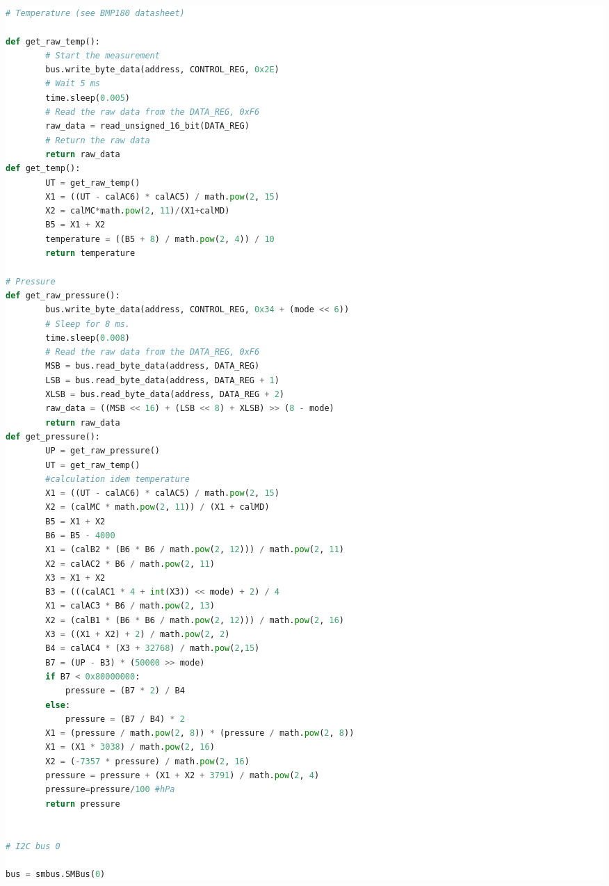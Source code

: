 ```py
# Temperature (see BMP180 datasheet)

def get_raw_temp():
        # Start the measurement
        bus.write_byte_data(address, CONTROL_REG, 0x2E)
        # Wait 5 ms
        time.sleep(0.005)
        # Read the raw data from the DATA_REG, 0xF6
        raw_data = read_unsigned_16_bit(DATA_REG)
        # Return the raw data
        return raw_data
def get_temp():
        UT = get_raw_temp()
        X1 = ((UT - calAC6) * calAC5) / math.pow(2, 15)
        X2 = calMC*math.pow(2, 11)/(X1+calMD)
        B5 = X1 + X2
        temperature = ((B5 + 8) / math.pow(2, 4)) / 10
        return temperature

# Pressure
def get_raw_pressure():
        bus.write_byte_data(address, CONTROL_REG, 0x34 + (mode << 6))
        # Sleep for 8 ms.
        time.sleep(0.008)
        # Read the raw data from the DATA_REG, 0xF6
        MSB = bus.read_byte_data(address, DATA_REG)
        LSB = bus.read_byte_data(address, DATA_REG + 1)
        XLSB = bus.read_byte_data(address, DATA_REG + 2)
        raw_data = ((MSB << 16) + (LSB << 8) + XLSB) >> (8 - mode)
        return raw_data
def get_pressure():
        UP = get_raw_pressure()
        UT = get_raw_temp()
        #calculation idem temperature
        X1 = ((UT - calAC6) * calAC5) / math.pow(2, 15)
        X2 = (calMC * math.pow(2, 11)) / (X1 + calMD)
        B5 = X1 + X2
        B6 = B5 - 4000
        X1 = (calB2 * (B6 * B6 / math.pow(2, 12))) / math.pow(2, 11)
        X2 = calAC2 * B6 / math.pow(2, 11)
        X3 = X1 + X2
        B3 = (((calAC1 * 4 + int(X3)) << mode) + 2) / 4
        X1 = calAC3 * B6 / math.pow(2, 13)
        X2 = (calB1 * (B6 * B6 / math.pow(2, 12))) / math.pow(2, 16)
        X3 = ((X1 + X2) + 2) / math.pow(2, 2)
        B4 = calAC4 * (X3 + 32768) / math.pow(2,15)
        B7 = (UP - B3) * (50000 >> mode)
        if B7 < 0x80000000:
            pressure = (B7 * 2) / B4
        else:
            pressure = (B7 / B4) * 2
        X1 = (pressure / math.pow(2, 8)) * (pressure / math.pow(2, 8))
        X1 = (X1 * 3038) / math.pow(2, 16)
        X2 = (-7357 * pressure) / math.pow(2, 16)
        pressure = pressure + (X1 + X2 + 3791) / math.pow(2, 4)
        pressure=pressure/100 #hPa
        return pressure


# I2C bus 0

bus = smbus.SMBus(0)

```